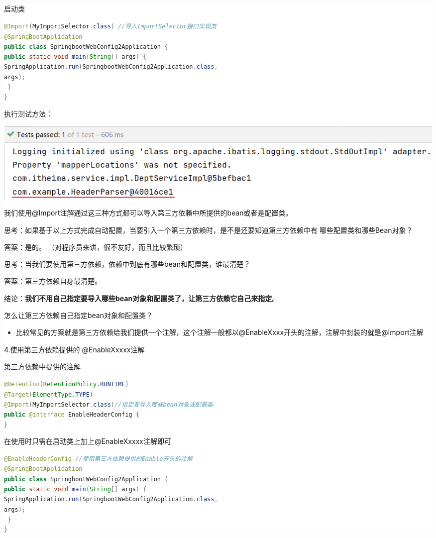 启动类

```java
@Import(MyImportSelector.class) //导入ImportSelector接口实现类
@SpringBootApplication
public class SpringbootWebConfig2Application {
public static void main(String[] args) {
SpringApplication.run(SpringbootWebConfig2Application.class,
args);
 }
}

```

执行测试方法：

![](media/image32.png)

我们使用@Import注解通过这三种方式都可以导入第三方依赖中所提供的bean或者是配置类。

思考：如果基于以上方式完成自动配置，当要引入一个第三方依赖时，是不是还要知道第三方依赖中有 哪些配置类和哪些Bean对象？

答案：是的。 （对程序员来讲，很不友好，而且比较繁琐）

思考：当我们要使用第三方依赖，依赖中到底有哪些bean和配置类，谁最清楚？

答案：第三方依赖自身最清楚。

结论：**我们不用自己指定要导入哪些bean对象和配置类了，让第三方依赖它自己来指定**。

怎么让第三方依赖自己指定bean对象和配置类？

* 比较常见的方案就是第三方依赖给我们提供一个注解，这个注解一般都以@EnableXxxx开头的注解，注解中封装的就是@Import注解



4.使用第三方依赖提供的 @EnableXxxxx注解

第三方依赖中提供的注解

```java
@Retention(RetentionPolicy.RUNTIME)
@Target(ElementType.TYPE)
@Import(MyImportSelector.class)//指定要导入哪些bean对象或配置类
public @interface EnableHeaderConfig {
}
```

在使用时只需在启动类上加上@EnableXxxxx注解即可

```java
@EnableHeaderConfig //使用第三方依赖提供的Enable开头的注解
@SpringBootApplication
public class SpringbootWebConfig2Application {
public static void main(String[] args) {
SpringApplication.run(SpringbootWebConfig2Application.class,
args);
 }
}

```
